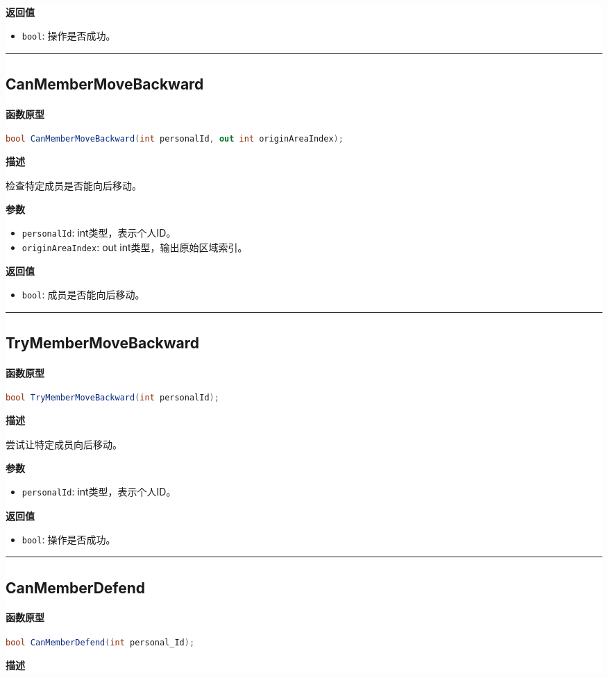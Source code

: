 **返回值**

- `bool`: 操作是否成功。

------

## CanMemberMoveBackward

**函数原型**

```csharp
bool CanMemberMoveBackward(int personalId, out int originAreaIndex);
```

**描述**

检查特定成员是否能向后移动。

**参数**

- `personalId`: int类型，表示个人ID。
- `originAreaIndex`: out int类型，输出原始区域索引。

**返回值**

- `bool`: 成员是否能向后移动。

------

## TryMemberMoveBackward

**函数原型**

```csharp
bool TryMemberMoveBackward(int personalId);
```

**描述**

尝试让特定成员向后移动。

**参数**

- `personalId`: int类型，表示个人ID。

**返回值**

- `bool`: 操作是否成功。

------

## CanMemberDefend

**函数原型**

```csharp
bool CanMemberDefend(int personal_Id);
```

**描述**
